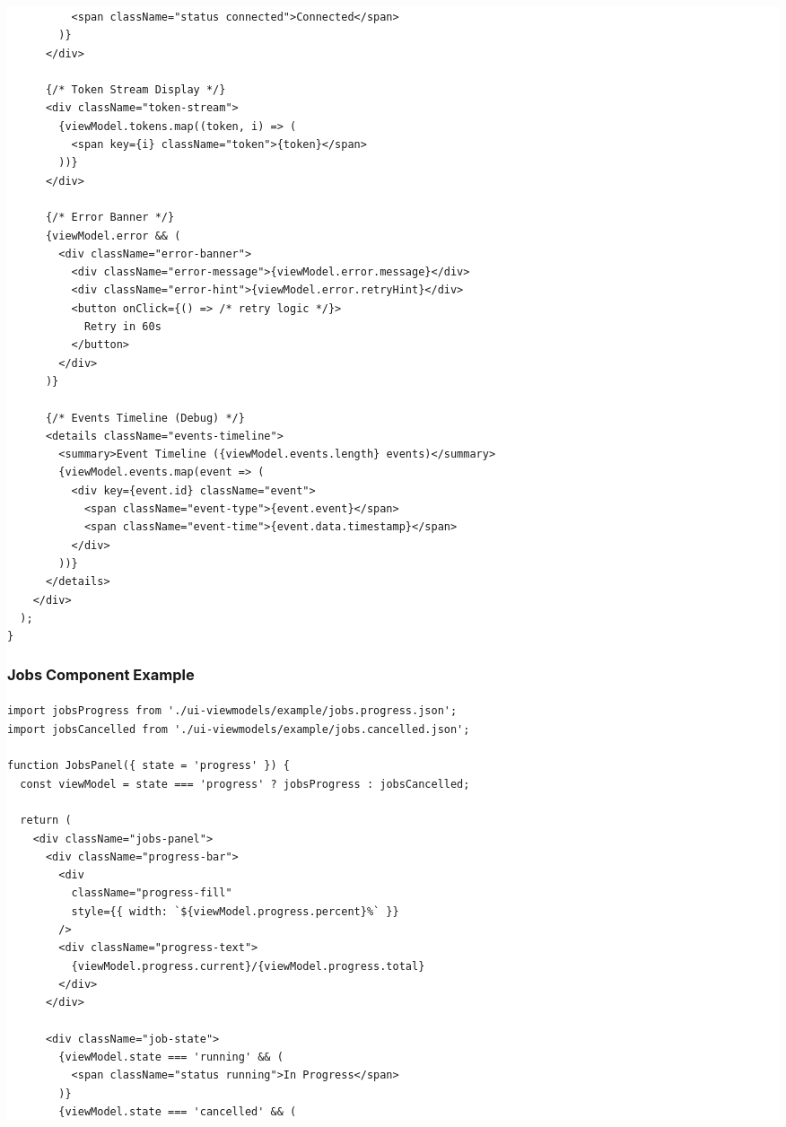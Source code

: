 ```tsx
          <span className="status connected">Connected</span>
        )}
      </div>

      {/* Token Stream Display */}
      <div className="token-stream">
        {viewModel.tokens.map((token, i) => (
          <span key={i} className="token">{token}</span>
        ))}
      </div>

      {/* Error Banner */}
      {viewModel.error && (
        <div className="error-banner">
          <div className="error-message">{viewModel.error.message}</div>
          <div className="error-hint">{viewModel.error.retryHint}</div>
          <button onClick={() => /* retry logic */}>
            Retry in 60s
          </button>
        </div>
      )}

      {/* Events Timeline (Debug) */}
      <details className="events-timeline">
        <summary>Event Timeline ({viewModel.events.length} events)</summary>
        {viewModel.events.map(event => (
          <div key={event.id} className="event">
            <span className="event-type">{event.event}</span>
            <span className="event-time">{event.data.timestamp}</span>
          </div>
        ))}
      </details>
    </div>
  );
}
```

### Jobs Component Example

```tsx
import jobsProgress from './ui-viewmodels/example/jobs.progress.json';
import jobsCancelled from './ui-viewmodels/example/jobs.cancelled.json';

function JobsPanel({ state = 'progress' }) {
  const viewModel = state === 'progress' ? jobsProgress : jobsCancelled;

  return (
    <div className="jobs-panel">
      <div className="progress-bar">
        <div
          className="progress-fill"
          style={{ width: `${viewModel.progress.percent}%` }}
        />
        <div className="progress-text">
          {viewModel.progress.current}/{viewModel.progress.total}
        </div>
      </div>

      <div className="job-state">
        {viewModel.state === 'running' && (
          <span className="status running">In Progress</span>
        )}
        {viewModel.state === 'cancelled' && (
```